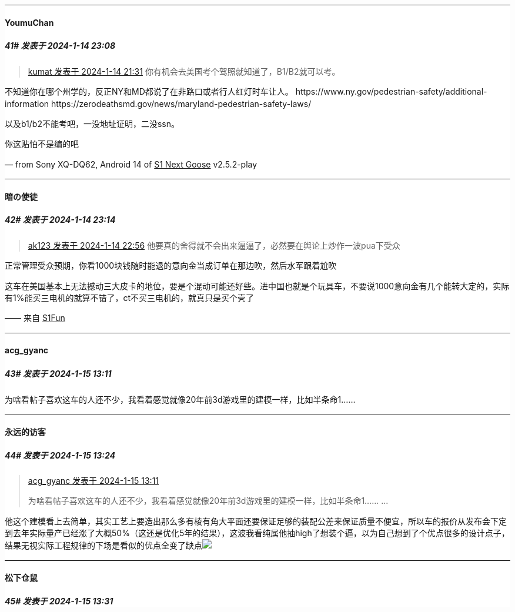 *****

####  YoumuChan  
##### 41#       发表于 2024-1-14 23:08

<blockquote><a href="httphttps://bbs.saraba1st.com/2b/forum.php?mod=redirect&amp;goto=findpost&amp;pid=63648263&amp;ptid=2167962" target="_blank">kumat 发表于 2024-1-14 21:31</a>
你有机会去美国考个驾照就知道了，B1/B2就可以考。</blockquote>
不知道你在哪个州学的，反正NY和MD都说了在非路口或者行人红灯时车让人。
https://www.ny.gov/pedestrian-safety/additional-information
https://zerodeathsmd.gov/news/maryland-pedestrian-safety-laws/

以及b1/b2不能考吧，一没地址证明，二没ssn。

你这贴怕不是编的吧

— from Sony XQ-DQ62, Android 14 of [S1 Next Goose](https://pan.baidu.com/s/1mi43uRm) v2.5.2-play

*****

####  暗の使徒  
##### 42#       发表于 2024-1-14 23:14

<blockquote><a href="httphttps://bbs.saraba1st.com/2b/forum.php?mod=redirect&amp;goto=findpost&amp;pid=63649152&amp;ptid=2167962" target="_blank">ak123 发表于 2024-1-14 22:56</a>
他要真的舍得就不会出来逼逼了，必然要在舆论上炒作一波pua下受众</blockquote>
正常管理受众预期，你看1000块钱随时能退的意向金当成订单在那边吹，然后水军跟着尬吹

这车在美国基本上无法撼动三大皮卡的地位，要是个混动可能还好些。进中国也就是个玩具车，不要说1000意向金有几个能转大定的，实际有1%能买三电机的就算不错了，ct不买三电机的，就真只是买个壳了

—— 来自 [S1Fun](https://s1fun.koalcat.com)

*****

####  acg_gyanc  
##### 43#       发表于 2024-1-15 13:11

为啥看帖子喜欢这车的人还不少，我看着感觉就像20年前3d游戏里的建模一样，比如半条命1……

*****

####  永远的访客  
##### 44#       发表于 2024-1-15 13:24

<blockquote><a href="httphttps://bbs.saraba1st.com/2b/forum.php?mod=redirect&amp;goto=findpost&amp;pid=63654136&amp;ptid=2167962" target="_blank">acg_gyanc 发表于 2024-1-15 13:11</a>

为啥看帖子喜欢这车的人还不少，我看着感觉就像20年前3d游戏里的建模一样，比如半条命1…… ...</blockquote>
他这个建模看上去简单，其实工艺上要造出那么多有棱有角大平面还要保证足够的装配公差来保证质量不便宜，所以车的报价从发布会下定到去年实际量产已经涨了大概50%（这还是优化5年的结果），这波我看纯属他抽high了想装个逼，以为自己想到了个优点很多的设计点子，结果无视实际工程规律的下场是看似的优点全变了缺点<img src="https://static.saraba1st.com/image/smiley/face2017/066.png" referrerpolicy="no-referrer">

*****

####  松下仓鼠  
##### 45#       发表于 2024-1-15 13:31
